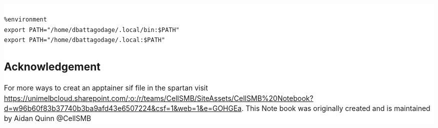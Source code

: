 ```

%environment
export PATH="/home/dbattagodage/.local/bin:$PATH"
export PATH="/home/dbattagodage/.local:$PATH"
```

## Acknowledgement 

For more ways to creat an apptainer sif file in the spartan visit https://unimelbcloud.sharepoint.com/:o:/r/teams/CellSMB/SiteAssets/CellSMB%20Notebook?d=w96b60f83b37740b3ba9afd43e6507224&csf=1&web=1&e=GOHGEa. This Note book was originally created and is maintained by Aidan Quinn @CellSMB